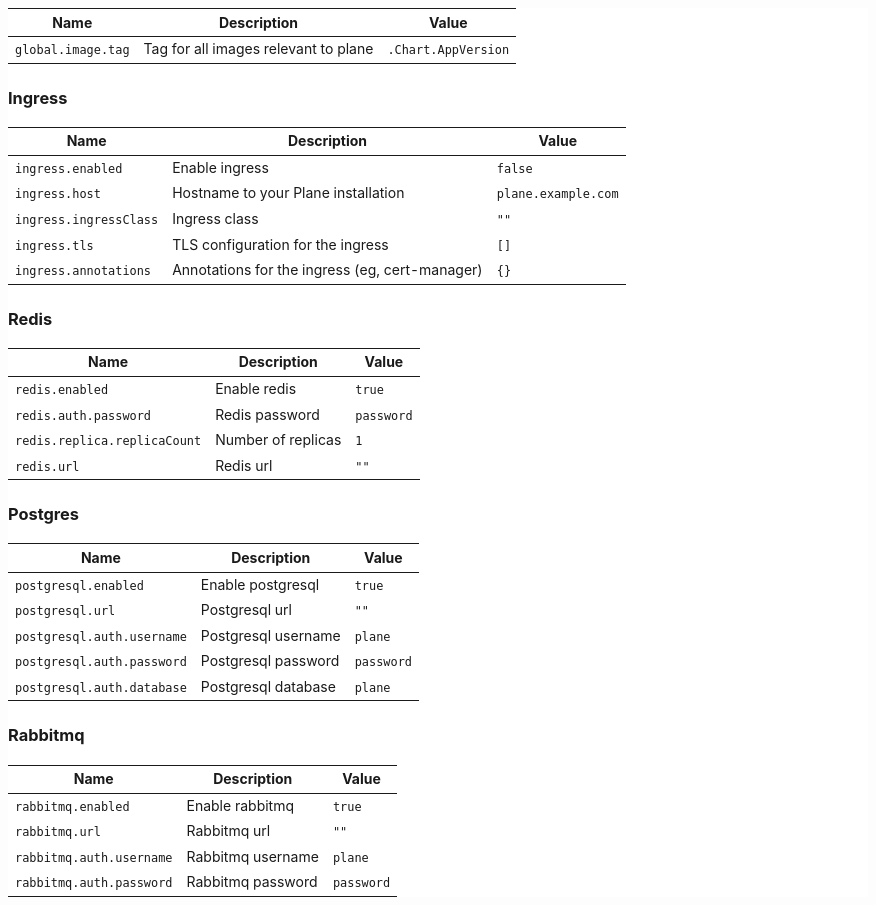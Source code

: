 | Name               | Description                          | Value               |
| ------------------ | ------------------------------------ | ------------------- |
| `global.image.tag` | Tag for all images relevant to plane | `.Chart.AppVersion` |

### Ingress

| Name                   | Description                                    | Value               |
| ---------------------- | ---------------------------------------------- | ------------------- |
| `ingress.enabled`      | Enable ingress                                 | `false`             |
| `ingress.host`         | Hostname to your Plane installation            | `plane.example.com` |
| `ingress.ingressClass` | Ingress class                                  | `""`                |
| `ingress.tls`          | TLS configuration for the ingress              | `[]`                |
| `ingress.annotations`  | Annotations for the ingress (eg, cert-manager) | `{}`                |

### Redis

| Name                         | Description        | Value      |
| ---------------------------- | ------------------ | ---------- |
| `redis.enabled`              | Enable redis       | `true`     |
| `redis.auth.password`        | Redis password     | `password` |
| `redis.replica.replicaCount` | Number of replicas | `1`        |
| `redis.url`                  | Redis url          | `""`       |

### Postgres

| Name                       | Description         | Value      |
| -------------------------- | ------------------- | ---------- |
| `postgresql.enabled`       | Enable postgresql   | `true`     |
| `postgresql.url`           | Postgresql url      | `""`       |
| `postgresql.auth.username` | Postgresql username | `plane`    |
| `postgresql.auth.password` | Postgresql password | `password` |
| `postgresql.auth.database` | Postgresql database | `plane`    |

### Rabbitmq

| Name                     | Description       | Value      |
| ------------------------ | ----------------- | ---------- |
| `rabbitmq.enabled`       | Enable rabbitmq   | `true`     |
| `rabbitmq.url`           | Rabbitmq url      | `""`       |
| `rabbitmq.auth.username` | Rabbitmq username | `plane`    |
| `rabbitmq.auth.password` | Rabbitmq password | `password` |
